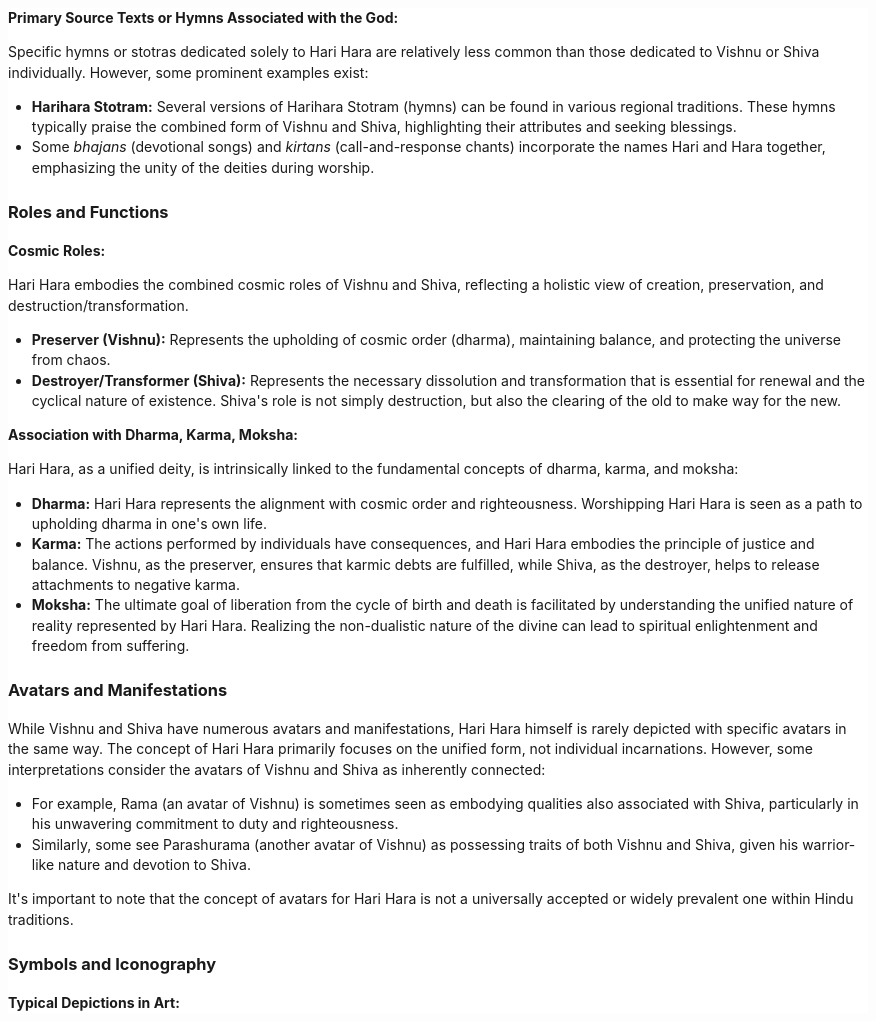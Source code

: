 **Primary Source Texts or Hymns Associated with the God:**

Specific hymns or stotras dedicated solely to Hari Hara are relatively less common than those dedicated to Vishnu or Shiva individually. However, some prominent examples exist:

*   **Harihara Stotram:** Several versions of Harihara Stotram (hymns) can be found in various regional traditions. These hymns typically praise the combined form of Vishnu and Shiva, highlighting their attributes and seeking blessings.
*   Some *bhajans* (devotional songs) and *kirtans* (call-and-response chants) incorporate the names Hari and Hara together, emphasizing the unity of the deities during worship.

###  Roles and Functions

**Cosmic Roles:**

Hari Hara embodies the combined cosmic roles of Vishnu and Shiva, reflecting a holistic view of creation, preservation, and destruction/transformation.

*   **Preserver (Vishnu):** Represents the upholding of cosmic order (dharma), maintaining balance, and protecting the universe from chaos.
*   **Destroyer/Transformer (Shiva):** Represents the necessary dissolution and transformation that is essential for renewal and the cyclical nature of existence. Shiva's role is not simply destruction, but also the clearing of the old to make way for the new.

**Association with Dharma, Karma, Moksha:**

Hari Hara, as a unified deity, is intrinsically linked to the fundamental concepts of dharma, karma, and moksha:

*   **Dharma:** Hari Hara represents the alignment with cosmic order and righteousness. Worshipping Hari Hara is seen as a path to upholding dharma in one's own life.
*   **Karma:** The actions performed by individuals have consequences, and Hari Hara embodies the principle of justice and balance. Vishnu, as the preserver, ensures that karmic debts are fulfilled, while Shiva, as the destroyer, helps to release attachments to negative karma.
*   **Moksha:** The ultimate goal of liberation from the cycle of birth and death is facilitated by understanding the unified nature of reality represented by Hari Hara. Realizing the non-dualistic nature of the divine can lead to spiritual enlightenment and freedom from suffering.

###  Avatars and Manifestations

While Vishnu and Shiva have numerous avatars and manifestations, Hari Hara himself is rarely depicted with specific avatars in the same way. The concept of Hari Hara primarily focuses on the unified form, not individual incarnations. However, some interpretations consider the avatars of Vishnu and Shiva as inherently connected:

*   For example, Rama (an avatar of Vishnu) is sometimes seen as embodying qualities also associated with Shiva, particularly in his unwavering commitment to duty and righteousness.
*   Similarly, some see Parashurama (another avatar of Vishnu) as possessing traits of both Vishnu and Shiva, given his warrior-like nature and devotion to Shiva.

It's important to note that the concept of avatars for Hari Hara is not a universally accepted or widely prevalent one within Hindu traditions.

###  Symbols and Iconography

**Typical Depictions in Art:**

